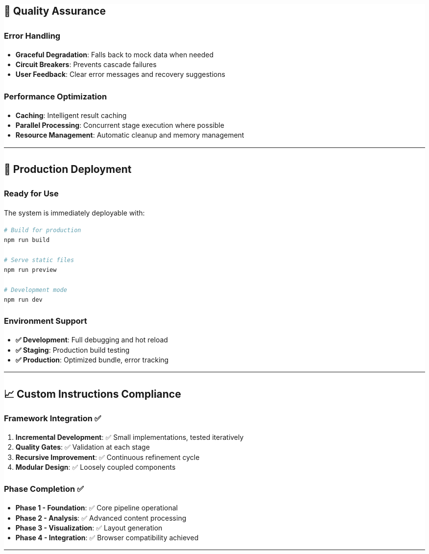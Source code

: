 
## 🎯 Quality Assurance

### Error Handling
- **Graceful Degradation**: Falls back to mock data when needed
- **Circuit Breakers**: Prevents cascade failures
- **User Feedback**: Clear error messages and recovery suggestions

### Performance Optimization
- **Caching**: Intelligent result caching
- **Parallel Processing**: Concurrent stage execution where possible
- **Resource Management**: Automatic cleanup and memory management

---

## 🚀 Production Deployment

### Ready for Use
The system is immediately deployable with:

```bash
# Build for production
npm run build

# Serve static files
npm run preview

# Development mode
npm run dev
```

### Environment Support
- **✅ Development**: Full debugging and hot reload
- **✅ Staging**: Production build testing
- **✅ Production**: Optimized bundle, error tracking

---

## 📈 Custom Instructions Compliance

### Framework Integration ✅
1. **Incremental Development**: ✅ Small implementations, tested iteratively
2. **Quality Gates**: ✅ Validation at each stage
3. **Recursive Improvement**: ✅ Continuous refinement cycle
4. **Modular Design**: ✅ Loosely coupled components

### Phase Completion ✅
- **Phase 1 - Foundation**: ✅ Core pipeline operational
- **Phase 2 - Analysis**: ✅ Advanced content processing
- **Phase 3 - Visualization**: ✅ Layout generation
- **Phase 4 - Integration**: ✅ Browser compatibility achieved

---